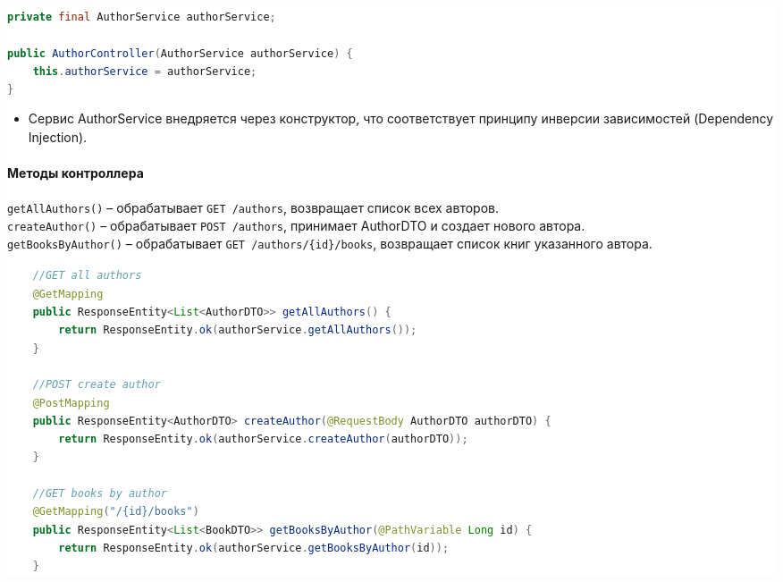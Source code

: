 
```java
private final AuthorService authorService;

public AuthorController(AuthorService authorService) {
    this.authorService = authorService;
}
```
 - Сервис AuthorService внедряется через конструктор, что соответствует принципу инверсии зависимостей (Dependency Injection).

#### Методы контроллера


`getAllAuthors()` – обрабатывает `GET /authors`, возвращает список всех авторов. <br>
`createAuthor()` – обрабатывает `POST /authors`, принимает AuthorDTO и создает нового автора. <br>
`getBooksByAuthor()` – обрабатывает `GET /authors/{id}/books`, возвращает список книг указанного автора. <br>

```java
    //GET all authors
    @GetMapping
    public ResponseEntity<List<AuthorDTO>> getAllAuthors() {
        return ResponseEntity.ok(authorService.getAllAuthors());
    }

    //POST create author
    @PostMapping
    public ResponseEntity<AuthorDTO> createAuthor(@RequestBody AuthorDTO authorDTO) {
        return ResponseEntity.ok(authorService.createAuthor(authorDTO));
    }

    //GET books by author
    @GetMapping("/{id}/books")
    public ResponseEntity<List<BookDTO>> getBooksByAuthor(@PathVariable Long id) {
        return ResponseEntity.ok(authorService.getBooksByAuthor(id));
    }
```
